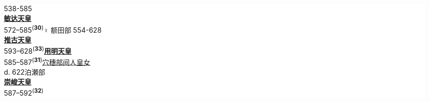 <tr style="height:1px;text-align:center"><td colspan="2" rowspan="2" style="height:2em;width:2em"></td><td colspan="2" rowspan="2" style="height:2em;width:2em"></td><td colspan="2" rowspan="2" style="height:2em;width:2em"></td><td colspan="2" rowspan="2" style="height:2em;width:2em"></td><td colspan="2" rowspan="2" style="height:2em;width:2em"></td><td colspan="2" rowspan="2" style="height:2em;width:2em"></td><td colspan="2" rowspan="2" style="height:2em;width:2em"></td><td colspan="2" rowspan="2" style="height:2em;width:2em"></td><td colspan="2" rowspan="2" style="height:2em;width:2em"></td><td rowspan="2" style="border-right:1.5px solid green;height:2em;width:1em"></td><td style="height:1em;border-bottom:1.5px solid green;width:1em"></td><td colspan="2" style="height:1em;border-bottom:1.5px solid green;width:2em"></td><td colspan="2" style="height:1em;border-bottom:1.5px solid green;width:2em"></td><td colspan="2" style="height:1em;border-bottom:1.5px solid green;width:2em"></td><td colspan="2" style="height:1em;border-bottom:1.5px solid green;width:2em"></td><td colspan="2" style="height:1em;border-bottom:1.5px solid green;width:2em"></td><td colspan="2" style="height:1em;border-bottom:1.5px solid green;width:2em"></td><td colspan="2" style="height:1em;border-bottom:1.5px solid green;width:2em"></td><td colspan="2" style="height:1em;border-bottom:1.5px solid green;width:2em"></td><td colspan="2" style="height:1em;border-bottom:1.5px solid green;width:2em"></td><td colspan="2" style="height:1em;border-bottom:1.5px solid green;width:2em"></td><td colspan="2" style="height:1em;border-bottom:1.5px solid green;width:2em"></td><td colspan="2" style="height:1em;border-bottom:1.5px solid green;width:2em"></td><td colspan="2" style="height:1em;border-bottom:1.5px solid green;width:2em"></td><td colspan="2" style="height:1em;border-bottom:1.5px solid green;width:2em"></td><td colspan="2" style="height:1em;border-bottom:1.5px solid green;width:2em"></td><td style="height:1em;border-bottom:1.5px solid green;width:1em"></td><td rowspan="2" style="height:2em;width:1em"></td><td colspan="2" rowspan="2" style="height:2em;width:2em"></td></tr><tr style="height:1px;text-align:center"><td style="height:1em;width:1em"></td><td colspan="2" style="height:1em;width:2em"></td><td colspan="2" style="height:1em;width:2em"></td><td colspan="2" style="height:1em;width:2em"></td><td style="border-right:1.5px solid green;height:1em;width:1em"></td><td style="height:1em;width:1em"></td><td colspan="2" style="height:1em;width:2em"></td><td colspan="2" style="height:1em;width:2em"></td><td colspan="2" style="height:1em;width:2em"></td><td style="border-right:1.5px solid green;height:1em;width:1em"></td><td style="height:1em;width:1em"></td><td colspan="2" style="height:1em;width:2em"></td><td colspan="2" style="height:1em;width:2em"></td><td colspan="2" style="height:1em;width:2em"></td><td style="border-right:1.5px solid green;height:1em;width:1em"></td><td style="height:1em;width:1em"></td><td colspan="2" style="height:1em;width:2em"></td><td colspan="2" style="height:1em;width:2em"></td><td colspan="2" style="height:1em;width:2em"></td><td style="border-right:1.5px solid green;height:1em;width:1em"></td></tr>
<tr style="height:1px;text-align:center"><td colspan="2" rowspan="2" style="height:2em;width:2em"></td><td colspan="2" rowspan="2" style="height:2em;width:2em"></td><td colspan="2" rowspan="2" style="height:2em;width:2em"></td><td colspan="2" rowspan="2" style="height:2em;width:2em"></td><td colspan="2" rowspan="2" style="height:2em;width:2em"></td><td colspan="2" rowspan="2" style="height:2em;width:2em"></td><td colspan="2" rowspan="2" style="height:2em;width:2em"></td><td colspan="2" rowspan="2" style="height:2em;width:2em"></td><td colspan="6" rowspan="2" style="border:2px solid green;padding:0.2em">538-585<br><b><a href="/wiki/%E6%95%8F%E8%BE%BE%E5%A4%A9%E7%9A%87" title="敏达天皇">敏达天皇</a></b><br>572–585<sup>(<b>30</b>)</sup></td><td colspan="2" style="height:1em;border-bottom:1.5px dashed green;width:2em"></td><td colspan="6" rowspan="2" style="border:2px solid green;padding:0.2em">♀ 额田部 554-628<br><b><a href="/wiki/%E6%8E%A8%E5%8F%A4%E5%A4%A9%E7%9A%87" title="推古天皇">推古天皇</a></b><br>593–628<sup>(<b>33</b>)</sup></td><td colspan="2" rowspan="2" style="height:2em;width:2em"></td><td colspan="6" rowspan="2" style="border:2px solid green;padding:0.2em"><b><a href="/wiki/%E7%94%A8%E6%98%8E%E5%A4%A9%E7%9A%87" title="用明天皇">用明天皇</a></b><br>585–587<sup>(<b>31</b>)</sup></td><td colspan="2" style="height:1em;border-bottom:1.5px dashed green;width:2em"></td><td colspan="6" rowspan="2" style="border:2px solid green;padding:0.2em;border-width:1.1px;"><a href="/wiki/%E7%A9%B4%E7%A9%97%E9%83%A8%E9%96%93%E4%BA%BA%E7%9A%87%E5%A5%B3" title="穴穗部间人皇女">穴穗部间人皇女</a><br>d. 622</td><td colspan="2" rowspan="2" style="height:2em;width:2em"></td><td colspan="6" rowspan="2" style="border:2px solid green;padding:0.2em">泊瀬部<br><b><a href="/wiki/%E5%B4%87%E5%B3%BB%E5%A4%A9%E7%9A%87" title="崇峻天皇">崇峻天皇</a></b><br>587–592<sup>(<b>32</b>)</sup></td></tr><tr style="height:1px;text-align:center"><td colspan="2" style="height:1em;width:2em"></td><td style="border-right:1.5px solid green;height:1em;width:1em"></td><td style="height:1em;width:1em"></td></tr>